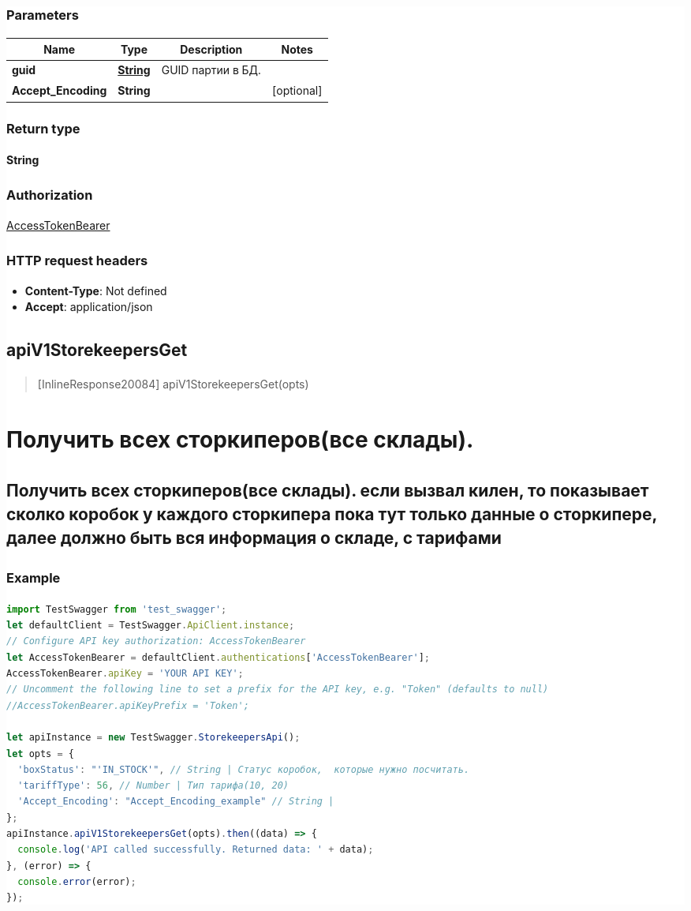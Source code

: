 ### Parameters


Name | Type | Description  | Notes
------------- | ------------- | ------------- | -------------
 **guid** | [**String**](.md)| GUID партии в БД. | 
 **Accept_Encoding** | **String**|  | [optional] 

### Return type

**String**

### Authorization

[AccessTokenBearer](../README.md#AccessTokenBearer)

### HTTP request headers

- **Content-Type**: Not defined
- **Accept**: application/json


## apiV1StorekeepersGet

> [InlineResponse20084] apiV1StorekeepersGet(opts)

# Получить всех сторкиперов(все склады).

## Получить всех сторкиперов(все склады).  если вызвал килен, то показывает сколко коробок у каждого сторкипера пока тут только данные о сторкипере, далее должно быть вся информация о складе, с тарифами  

### Example

```javascript
import TestSwagger from 'test_swagger';
let defaultClient = TestSwagger.ApiClient.instance;
// Configure API key authorization: AccessTokenBearer
let AccessTokenBearer = defaultClient.authentications['AccessTokenBearer'];
AccessTokenBearer.apiKey = 'YOUR API KEY';
// Uncomment the following line to set a prefix for the API key, e.g. "Token" (defaults to null)
//AccessTokenBearer.apiKeyPrefix = 'Token';

let apiInstance = new TestSwagger.StorekeepersApi();
let opts = {
  'boxStatus': "'IN_STOCK'", // String | Статус коробок,  которые нужно посчитать.
  'tariffType': 56, // Number | Тип тарифа(10, 20)
  'Accept_Encoding': "Accept_Encoding_example" // String | 
};
apiInstance.apiV1StorekeepersGet(opts).then((data) => {
  console.log('API called successfully. Returned data: ' + data);
}, (error) => {
  console.error(error);
});

```
